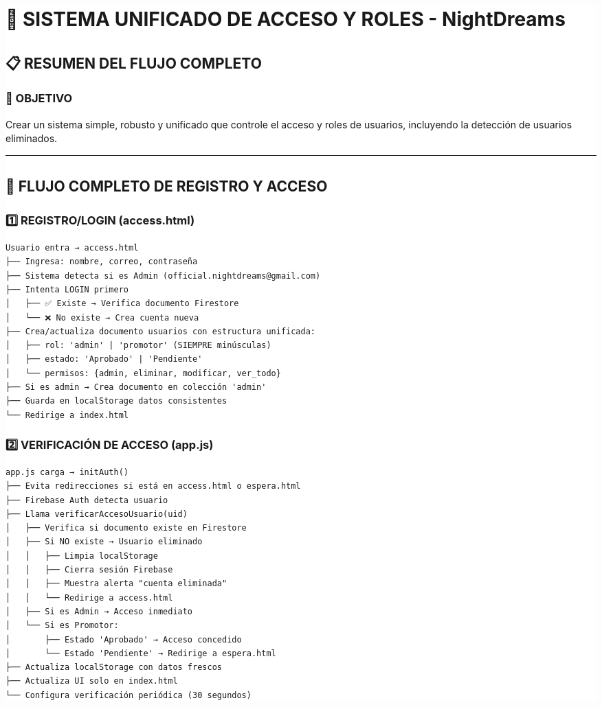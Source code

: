 # 🔐 SISTEMA UNIFICADO DE ACCESO Y ROLES - NightDreams

## 📋 RESUMEN DEL FLUJO COMPLETO

### 🎯 OBJETIVO
Crear un sistema simple, robusto y unificado que controle el acceso y roles de usuarios, incluyendo la detección de usuarios eliminados.

---

## 🔄 FLUJO COMPLETO DE REGISTRO Y ACCESO

### 1️⃣ REGISTRO/LOGIN (access.html)
```
Usuario entra → access.html
├── Ingresa: nombre, correo, contraseña
├── Sistema detecta si es Admin (official.nightdreams@gmail.com)
├── Intenta LOGIN primero
│   ├── ✅ Existe → Verifica documento Firestore
│   └── ❌ No existe → Crea cuenta nueva
├── Crea/actualiza documento usuarios con estructura unificada:
│   ├── rol: 'admin' | 'promotor' (SIEMPRE minúsculas)
│   ├── estado: 'Aprobado' | 'Pendiente'
│   └── permisos: {admin, eliminar, modificar, ver_todo}
├── Si es admin → Crea documento en colección 'admin'
├── Guarda en localStorage datos consistentes
└── Redirige a index.html
```

### 2️⃣ VERIFICACIÓN DE ACCESO (app.js)
```
app.js carga → initAuth()
├── Evita redirecciones si está en access.html o espera.html
├── Firebase Auth detecta usuario
├── Llama verificarAccesoUsuario(uid)
│   ├── Verifica si documento existe en Firestore
│   ├── Si NO existe → Usuario eliminado
│   │   ├── Limpia localStorage
│   │   ├── Cierra sesión Firebase
│   │   ├── Muestra alerta "cuenta eliminada"
│   │   └── Redirige a access.html
│   ├── Si es Admin → Acceso inmediato
│   └── Si es Promotor:
│       ├── Estado 'Aprobado' → Acceso concedido
│       └── Estado 'Pendiente' → Redirige a espera.html
├── Actualiza localStorage con datos frescos
├── Actualiza UI solo en index.html
└── Configura verificación periódica (30 segundos)
```
